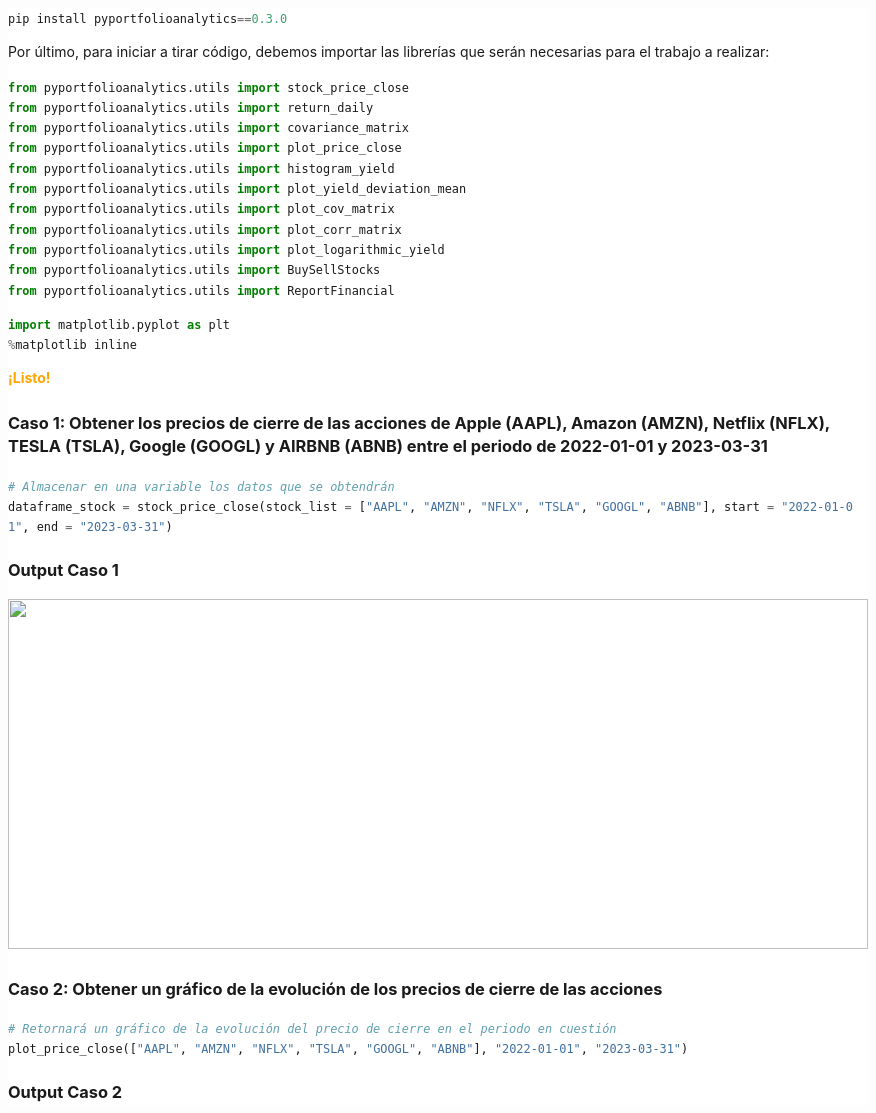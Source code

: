 ```python
pip install pyportfolioanalytics==0.3.0
```

Por último, para iniciar a tirar código, debemos importar las librerías que serán necesarias para el trabajo a realizar:

```python
from pyportfolioanalytics.utils import stock_price_close
from pyportfolioanalytics.utils import return_daily
from pyportfolioanalytics.utils import covariance_matrix
from pyportfolioanalytics.utils import plot_price_close
from pyportfolioanalytics.utils import histogram_yield
from pyportfolioanalytics.utils import plot_yield_deviation_mean
from pyportfolioanalytics.utils import plot_cov_matrix
from pyportfolioanalytics.utils import plot_corr_matrix
from pyportfolioanalytics.utils import plot_logarithmic_yield
from pyportfolioanalytics.utils import BuySellStocks
from pyportfolioanalytics.utils import ReportFinancial
```
```python
import matplotlib.pyplot as plt
%matplotlib inline
```
**<span style="color:orange">¡Listo!<span> <span style="color:white">Tienes todo lo necesario para realizar un análisis financiero en Python<span>**

### **Caso 1: Obtener los precios de cierre de las acciones de Apple (AAPL), Amazon (AMZN), Netflix (NFLX), TESLA (TSLA), Google (GOOGL) y AIRBNB (ABNB) entre el periodo de 2022-01-01 y 2023-03-31**

```python
# Almacenar en una variable los datos que se obtendrán
dataframe_stock = stock_price_close(stock_list = ["AAPL", "AMZN", "NFLX", "TSLA", "GOOGL", "ABNB"], start = "2022-01-01", end = "2023-03-31")
```

### **Output Caso 1**

<div>
<img src = "./images/df.png" width = "100%" height = "350px">
<div>

### **Caso 2: Obtener un gráfico de la evolución de los precios de cierre de las acciones**

```python
# Retornará un gráfico de la evolución del precio de cierre en el periodo en cuestión
plot_price_close(["AAPL", "AMZN", "NFLX", "TSLA", "GOOGL", "ABNB"], "2022-01-01", "2023-03-31")
```

### **Output Caso 2**
